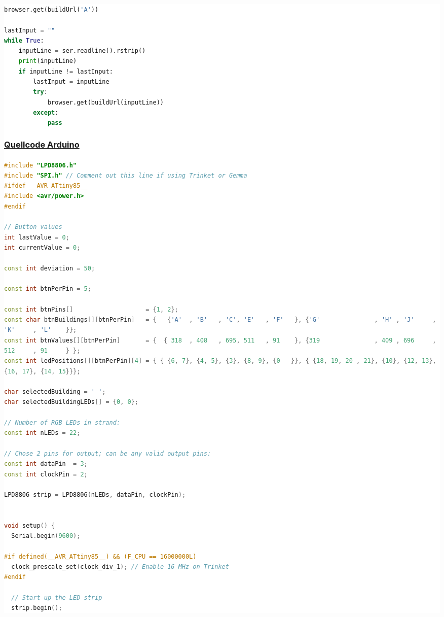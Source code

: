 ``` Python
browser.get(buildUrl('A'))

lastInput = ""
while True:
    inputLine = ser.readline().rstrip()
    print(inputLine)
    if inputLine != lastInput:
        lastInput = inputLine
        try:
            browser.get(buildUrl(inputLine))
        except:
            pass

```

### [Quellcode Arduino](https://github.com/cbm-instructions/das-team/tree/master/src/Arduino/LEDbtn)
```CPP
#include "LPD8806.h"
#include "SPI.h" // Comment out this line if using Trinket or Gemma
#ifdef __AVR_ATtiny85__
#include <avr/power.h>
#endif

// Button values
int lastValue = 0;
int currentValue = 0;

const int deviation = 50;

const int btnPerPin = 5;

const int btnPins[]                    = {1, 2};
const char btnBuildings[][btnPerPin]   = {   {'A'  , 'B'   , 'C', 'E'   , 'F'   }, {'G'               , 'H' , 'J'     , 'K'     , 'L'    }};
const int btnValues[][btnPerPin]       = {  { 318  , 408   , 695, 511   , 91    }, {319               , 409 , 696     , 512     , 91     } };
const int ledPositions[][btnPerPin][4] = { { {6, 7}, {4, 5}, {3}, {8, 9}, {0   }}, { {18, 19, 20 , 21}, {10}, {12, 13}, {16, 17}, {14, 15}}};

char selectedBuilding = ' ';
char selectedBuildingLEDs[] = {0, 0};

// Number of RGB LEDs in strand:
const int nLEDs = 22;

// Chose 2 pins for output; can be any valid output pins:
const int dataPin  = 3;
const int clockPin = 2;

LPD8806 strip = LPD8806(nLEDs, dataPin, clockPin);


void setup() {
  Serial.begin(9600);

#if defined(__AVR_ATtiny85__) && (F_CPU == 16000000L)
  clock_prescale_set(clock_div_1); // Enable 16 MHz on Trinket
#endif

  // Start up the LED strip
  strip.begin();

```